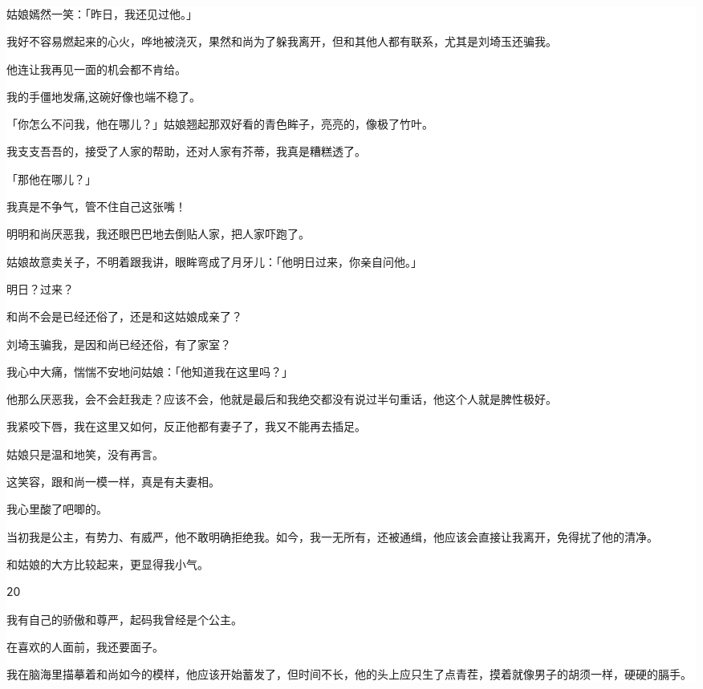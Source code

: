 姑娘嫣然一笑：「昨日，我还见过他。」


我好不容易燃起来的心火，哗地被浇灭，果然和尚为了躲我离开，但和其他人都有联系，尤其是刘埼玉还骗我。


他连让我再见一面的机会都不肯给。


我的手僵地发痛,这碗好像也端不稳了。


「你怎么不问我，他在哪儿？」姑娘翘起那双好看的青色眸子，亮亮的，像极了竹叶。


我支支吾吾的，接受了人家的帮助，还对人家有芥蒂，我真是糟糕透了。


「那他在哪儿？」


我真是不争气，管不住自己这张嘴！


明明和尚厌恶我，我还眼巴巴地去倒贴人家，把人家吓跑了。


姑娘故意卖关子，不明着跟我讲，眼眸弯成了月牙儿：「他明日过来，你亲自问他。」


明日？过来？


和尚不会是已经还俗了，还是和这姑娘成亲了？


刘埼玉骗我，是因和尚已经还俗，有了家室？


我心中大痛，惴惴不安地问姑娘：「他知道我在这里吗？」


他那么厌恶我，会不会赶我走？应该不会，他就是最后和我绝交都没有说过半句重话，他这个人就是脾性极好。


我紧咬下唇，我在这里又如何，反正他都有妻子了，我又不能再去插足。


姑娘只是温和地笑，没有再言。


这笑容，跟和尚一模一样，真是有夫妻相。


我心里酸了吧唧的。


当初我是公主，有势力、有威严，他不敢明确拒绝我。如今，我一无所有，还被通缉，他应该会直接让我离开，免得扰了他的清净。


和姑娘的大方比较起来，更显得我小气。


20


我有自己的骄傲和尊严，起码我曾经是个公主。


在喜欢的人面前，我还要面子。


我在脑海里描摹着和尚如今的模样，他应该开始蓄发了，但时间不长，他的头上应只生了点青茬，摸着就像男子的胡须一样，硬硬的膈手。

